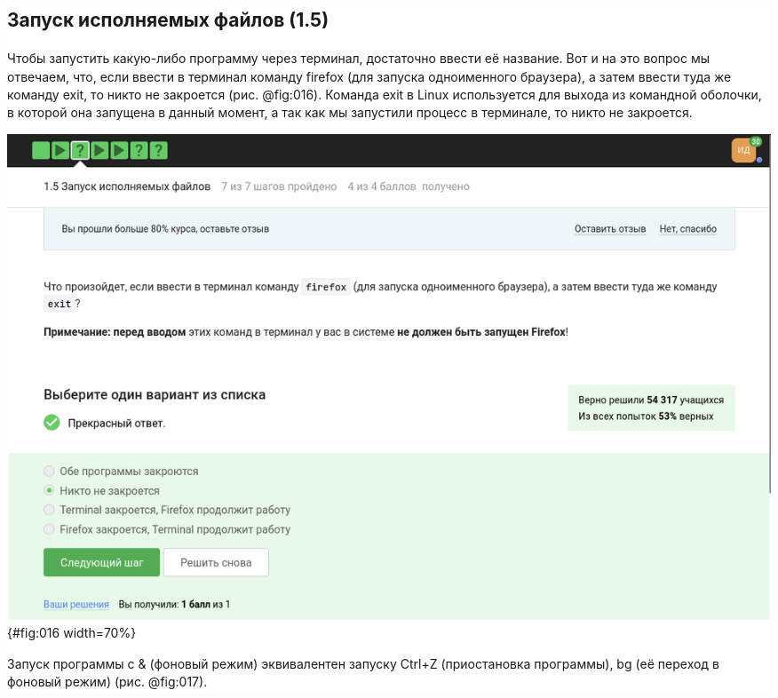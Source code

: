 ## Запуск исполняемых файлов (1.5)

  Чтобы запустить какую-либо программу через терминал, достаточно ввести её название. Вот и на это вопрос мы отвечаем, что,  если ввести в терминал команду firefox (для запуска одноименного браузера), а затем ввести туда же команду exit, то никто не закроется (рис. @fig:016). Команда exit в Linux используется для выхода из командной оболочки, в которой она запущена в данный момент, а так как мы запустили процесс в терминале, то никто не закроется.
  
![Задание 1.5 (1)](image/16.png){#fig:016 width=70%}

  Запуск программы с & (фоновый режим) эквивалентен запуску Ctrl+Z (приостановка программы), bg (её переход в фоновый режим) (рис. @fig:017).
  